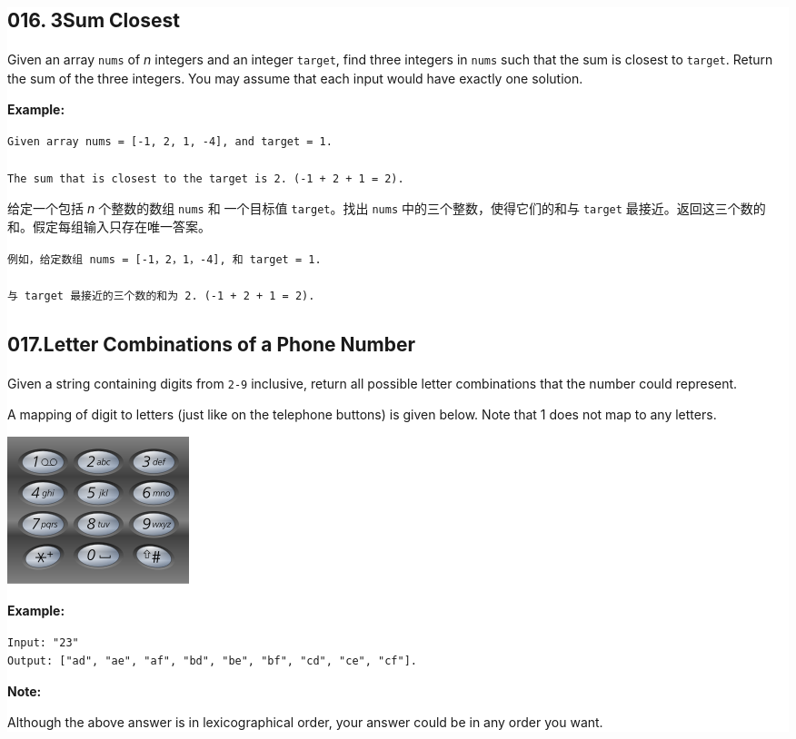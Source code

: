 



## 016. 3Sum Closest

Given an array `nums` of *n* integers and an integer `target`, find three integers in `nums` such that the sum is closest to `target`. Return the sum of the three integers. You may assume that each input would have exactly one solution.

**Example:**

```
Given array nums = [-1, 2, 1, -4], and target = 1.

The sum that is closest to the target is 2. (-1 + 2 + 1 = 2).
```

给定一个包括 *n* 个整数的数组 `nums` 和 一个目标值 `target`。找出 `nums` 中的三个整数，使得它们的和与 `target` 最接近。返回这三个数的和。假定每组输入只存在唯一答案。

```
例如，给定数组 nums = [-1，2，1，-4], 和 target = 1.

与 target 最接近的三个数的和为 2. (-1 + 2 + 1 = 2).
```



## 017.Letter Combinations of a Phone Number

Given a string containing digits from `2-9` inclusive, return all possible letter combinations that the number could represent.

A mapping of digit to letters (just like on the telephone buttons) is given below. Note that 1 does not map to any letters.

![img](assets/200px-Telephone-keypad2.svg.png)

**Example:**

```
Input: "23"
Output: ["ad", "ae", "af", "bd", "be", "bf", "cd", "ce", "cf"].
```

**Note:**

Although the above answer is in lexicographical order, your answer could be in any order you want.
